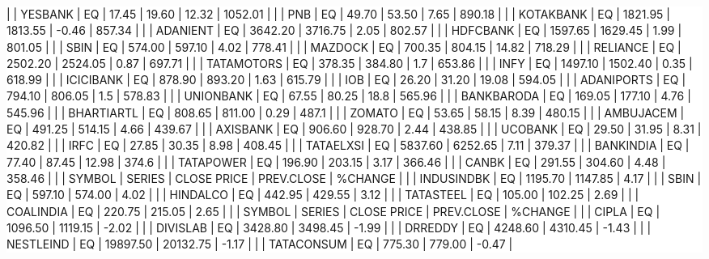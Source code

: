|  | YESBANK | EQ | 17.45 | 19.60 | 12.32 | 1052.01 |
|  | PNB | EQ | 49.70 | 53.50 | 7.65 | 890.18 |
|  | KOTAKBANK | EQ | 1821.95 | 1813.55 | -0.46 | 857.34 |
|  | ADANIENT | EQ | 3642.20 | 3716.75 | 2.05 | 802.57 |
|  | HDFCBANK | EQ | 1597.65 | 1629.45 | 1.99 | 801.05 |
|  | SBIN | EQ | 574.00 | 597.10 | 4.02 | 778.41 |
|  | MAZDOCK | EQ | 700.35 | 804.15 | 14.82 | 718.29 |
|  | RELIANCE | EQ | 2502.20 | 2524.05 | 0.87 | 697.71 |
|  | TATAMOTORS | EQ | 378.35 | 384.80 | 1.7 | 653.86 |
|  | INFY | EQ | 1497.10 | 1502.40 | 0.35 | 618.99 |
|  | ICICIBANK | EQ | 878.90 | 893.20 | 1.63 | 615.79 |
|  | IOB | EQ | 26.20 | 31.20 | 19.08 | 594.05 |
|  | ADANIPORTS | EQ | 794.10 | 806.05 | 1.5 | 578.83 |
|  | UNIONBANK | EQ | 67.55 | 80.25 | 18.8 | 565.96 |
|  | BANKBARODA | EQ | 169.05 | 177.10 | 4.76 | 545.96 |
|  | BHARTIARTL | EQ | 808.65 | 811.00 | 0.29 | 487.1 |
|  | ZOMATO | EQ | 53.65 | 58.15 | 8.39 | 480.15 |
|  | AMBUJACEM | EQ | 491.25 | 514.15 | 4.66 | 439.67 |
|  | AXISBANK | EQ | 906.60 | 928.70 | 2.44 | 438.85 |
|  | UCOBANK | EQ | 29.50 | 31.95 | 8.31 | 420.82 |
|  | IRFC | EQ | 27.85 | 30.35 | 8.98 | 408.45 |
|  | TATAELXSI | EQ | 5837.60 | 6252.65 | 7.11 | 379.37 |
|  | BANKINDIA | EQ | 77.40 | 87.45 | 12.98 | 374.6 |
|  | TATAPOWER | EQ | 196.90 | 203.15 | 3.17 | 366.46 |
|  | CANBK | EQ | 291.55 | 304.60 | 4.48 | 358.46 |
|  | SYMBOL | SERIES | CLOSE PRICE | PREV.CLOSE | %CHANGE |
|  | INDUSINDBK | EQ | 1195.70 | 1147.85 | 4.17 |
|  | SBIN | EQ | 597.10 | 574.00 | 4.02 |
|  | HINDALCO | EQ | 442.95 | 429.55 | 3.12 |
|  | TATASTEEL | EQ | 105.00 | 102.25 | 2.69 |
|  | COALINDIA | EQ | 220.75 | 215.05 | 2.65 |
|  | SYMBOL | SERIES | CLOSE PRICE | PREV.CLOSE | %CHANGE |
|  | CIPLA | EQ | 1096.50 | 1119.15 | -2.02 |
|  | DIVISLAB | EQ | 3428.80 | 3498.45 | -1.99 |
|  | DRREDDY | EQ | 4248.60 | 4310.45 | -1.43 |
|  | NESTLEIND | EQ | 19897.50 | 20132.75 | -1.17 |
|  | TATACONSUM | EQ | 775.30 | 779.00 | -0.47 |